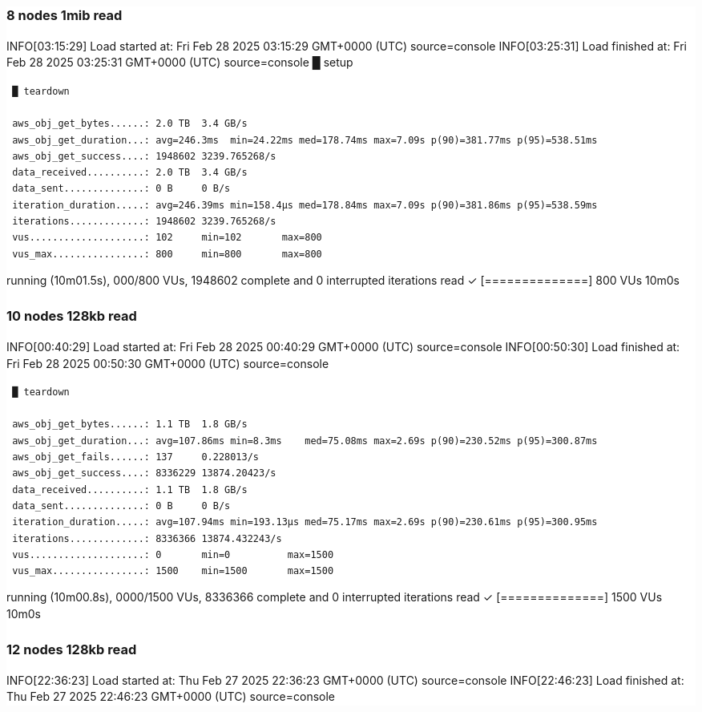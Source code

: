 ### 8 nodes 1mib read
INFO[03:15:29] Load started at:               Fri Feb 28 2025 03:15:29 GMT+0000 (UTC)  source=console
INFO[03:25:31] Load finished at:              Fri Feb 28 2025 03:25:31 GMT+0000 (UTC)  source=console
     █ setup

     █ teardown

     aws_obj_get_bytes......: 2.0 TB  3.4 GB/s
     aws_obj_get_duration...: avg=246.3ms  min=24.22ms med=178.74ms max=7.09s p(90)=381.77ms p(95)=538.51ms
     aws_obj_get_success....: 1948602 3239.765268/s
     data_received..........: 2.0 TB  3.4 GB/s
     data_sent..............: 0 B     0 B/s
     iteration_duration.....: avg=246.39ms min=158.4µs med=178.84ms max=7.09s p(90)=381.86ms p(95)=538.59ms
     iterations.............: 1948602 3239.765268/s
     vus....................: 102     min=102       max=800
     vus_max................: 800     min=800       max=800
running (10m01.5s), 000/800 VUs, 1948602 complete and 0 interrupted iterations
read ✓ [==============] 800 VUs  10m0s

### 10 nodes 128kb read
INFO[00:40:29] Load started at:               Fri Feb 28 2025 00:40:29 GMT+0000 (UTC)  source=console
INFO[00:50:30] Load finished at:              Fri Feb 28 2025 00:50:30 GMT+0000 (UTC)  source=console

     █ teardown

     aws_obj_get_bytes......: 1.1 TB  1.8 GB/s
     aws_obj_get_duration...: avg=107.86ms min=8.3ms    med=75.08ms max=2.69s p(90)=230.52ms p(95)=300.87ms
     aws_obj_get_fails......: 137     0.228013/s
     aws_obj_get_success....: 8336229 13874.20423/s
     data_received..........: 1.1 TB  1.8 GB/s
     data_sent..............: 0 B     0 B/s
     iteration_duration.....: avg=107.94ms min=193.13µs med=75.17ms max=2.69s p(90)=230.61ms p(95)=300.95ms
     iterations.............: 8336366 13874.432243/s
     vus....................: 0       min=0          max=1500
     vus_max................: 1500    min=1500       max=1500
running (10m00.8s), 0000/1500 VUs, 8336366 complete and 0 interrupted iterations
read ✓ [==============] 1500 VUs  10m0s

### 12 nodes 128kb read
INFO[22:36:23] Load started at:               Thu Feb 27 2025 22:36:23 GMT+0000 (UTC)  source=console
INFO[22:46:23] Load finished at:              Thu Feb 27 2025 22:46:23 GMT+0000 (UTC)  source=console
